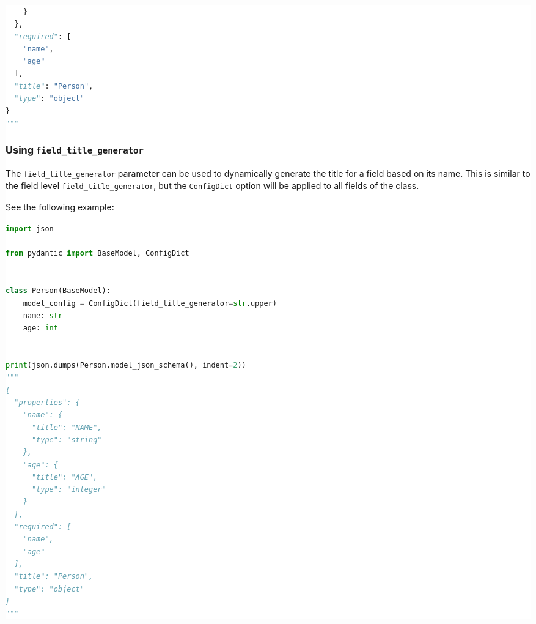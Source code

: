 ```py output="json"
    }
  },
  "required": [
    "name",
    "age"
  ],
  "title": "Person",
  "type": "object"
}
"""
```


### Using `field_title_generator`

The `field_title_generator` parameter can be used to dynamically generate the title for a field based on its name.
This is similar to the field level `field_title_generator`, but the `ConfigDict` option will be applied to all fields of the class.

See the following example:

```py
import json

from pydantic import BaseModel, ConfigDict


class Person(BaseModel):
    model_config = ConfigDict(field_title_generator=str.upper)
    name: str
    age: int


print(json.dumps(Person.model_json_schema(), indent=2))
"""
{
  "properties": {
    "name": {
      "title": "NAME",
      "type": "string"
    },
    "age": {
      "title": "AGE",
      "type": "integer"
    }
  },
  "required": [
    "name",
    "age"
  ],
  "title": "Person",
  "type": "object"
}
"""
```
